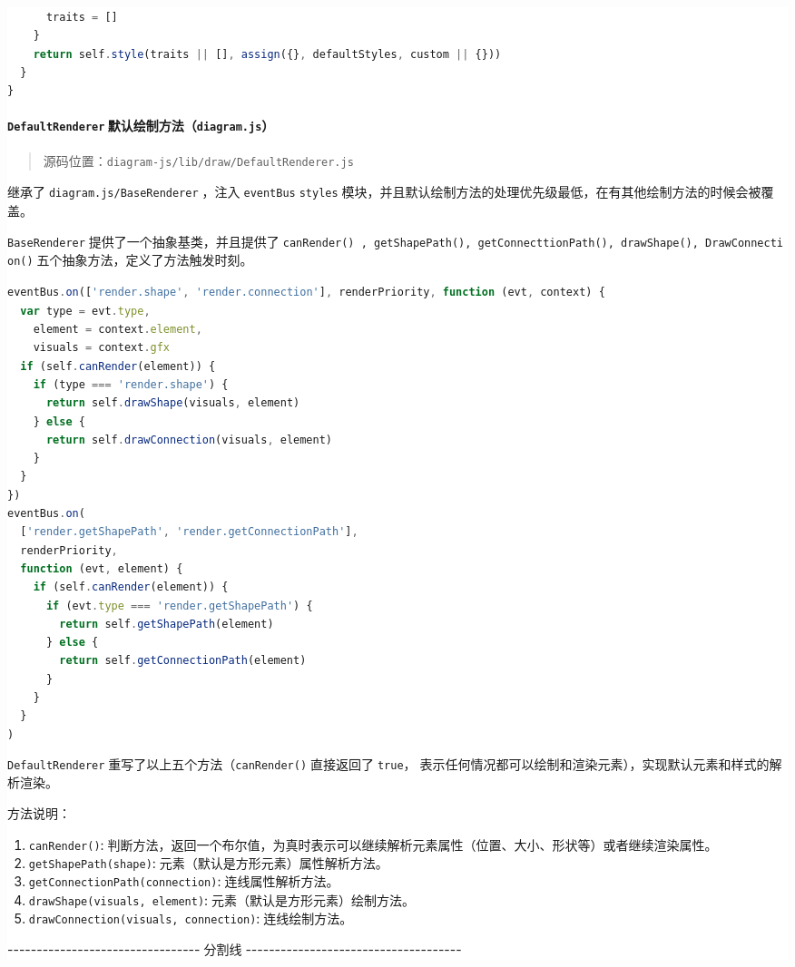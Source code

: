 ```javascript
      traits = []
    }
    return self.style(traits || [], assign({}, defaultStyles, custom || {}))
  }
}
```

#### `DefaultRenderer` 默认绘制方法（`diagram.js`）

> 源码位置：`diagram-js/lib/draw/DefaultRenderer.js`

继承了 `diagram.js/BaseRenderer` ，注入 `eventBus` `styles` 模块，并且默认绘制方法的处理优先级最低，在有其他绘制方法的时候会被覆盖。

`BaseRenderer` 提供了一个抽象基类，并且提供了 `canRender() , getShapePath(), getConnecttionPath(), drawShape(), DrawConnection()` 五个抽象方法，定义了方法触发时刻。

```javascript
eventBus.on(['render.shape', 'render.connection'], renderPriority, function (evt, context) {
  var type = evt.type,
    element = context.element,
    visuals = context.gfx
  if (self.canRender(element)) {
    if (type === 'render.shape') {
      return self.drawShape(visuals, element)
    } else {
      return self.drawConnection(visuals, element)
    }
  }
})
eventBus.on(
  ['render.getShapePath', 'render.getConnectionPath'],
  renderPriority,
  function (evt, element) {
    if (self.canRender(element)) {
      if (evt.type === 'render.getShapePath') {
        return self.getShapePath(element)
      } else {
        return self.getConnectionPath(element)
      }
    }
  }
)
```

`DefaultRenderer` 重写了以上五个方法（`canRender()` 直接返回了 `true`， 表示任何情况都可以绘制和渲染元素），实现默认元素和样式的解析渲染。

方法说明：

1. `canRender()`: 判断方法，返回一个布尔值，为真时表示可以继续解析元素属性（位置、大小、形状等）或者继续渲染属性。
2. `getShapePath(shape)`: 元素（默认是方形元素）属性解析方法。
3. `getConnectionPath(connection)`: 连线属性解析方法。
4. `drawShape(visuals, element)`: 元素（默认是方形元素）绘制方法。
5. `drawConnection(visuals, connection)`: 连线绘制方法。

--------------------------------- 分割线 -------------------------------------
